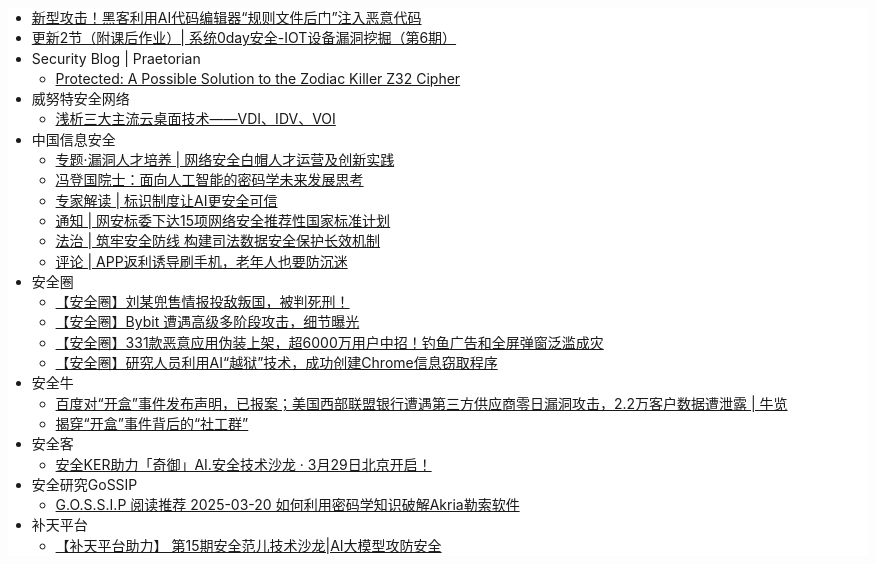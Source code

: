   - [新型攻击！黑客利用AI代码编辑器“规则文件后门”注入恶意代码](https://mp.weixin.qq.com/s?__biz=MjM5NTc2MDYxMw==&mid=2458590963&idx=2&sn=1c5a46d7880a9d4e02af4fca249bba38&chksm=b18c2e7986fba76f68bedff23a4a34f88337a24926de7a78d05485c822c232c89a414d9a9c05&scene=58&subscene=0#rd)
  - [更新2节（附课后作业）| 系统0day安全-IOT设备漏洞挖掘（第6期）](https://mp.weixin.qq.com/s?__biz=MjM5NTc2MDYxMw==&mid=2458590963&idx=3&sn=3bd3151438c0f5b55d478fb9b092ab44&chksm=b18c2e7986fba76f0a4cf349800bbae5940e35ed0b05eb2822f0c3991f6574203d4d9cb178cb&scene=58&subscene=0#rd)
- Security Blog | Praetorian
  - [Protected: A Possible Solution to the Zodiac Killer Z32 Cipher](https://www.praetorian.com/blog/a-possible-solution-to-the-zodiac-killer-z32-cipher/)
- 威努特安全网络
  - [浅析三大主流云桌面技术——VDI、IDV、VOI](https://mp.weixin.qq.com/s?__biz=MzAwNTgyODU3NQ==&mid=2651131795&idx=1&sn=0a5fd0768e83778e7c7c15c36197ee55&chksm=80e71523b7909c35c4f1817deee3367e8804b42ba96d6aa7c6b46dec536f18811a3a3e2246e9&scene=58&subscene=0#rd)
- 中国信息安全
  - [专题·漏洞人才培养 | 网络安全白帽人才运营及创新实践](https://mp.weixin.qq.com/s?__biz=MzA5MzE5MDAzOA==&mid=2664238728&idx=1&sn=0b728fdb715ef29b39d89d6712305e7e&chksm=8b580c71bc2f8567ac9a9e82b8fcf398abb55ee2f9d8fdacc06103e40b09f84c5154e41e8bc1&scene=58&subscene=0#rd)
  - [冯登国院士：面向人工智能的密码学未来发展思考](https://mp.weixin.qq.com/s?__biz=MzA5MzE5MDAzOA==&mid=2664238728&idx=2&sn=48ee768dd9c23011e146fda6cfb8893e&chksm=8b580c71bc2f856735004cfda2643a171d3d499ac66def43f805d7bb54105940f587937b948c&scene=58&subscene=0#rd)
  - [专家解读 | 标识制度让AI更安全可信](https://mp.weixin.qq.com/s?__biz=MzA5MzE5MDAzOA==&mid=2664238728&idx=3&sn=611ee972d434a7c13074c7168f1a5611&chksm=8b580c71bc2f8567c0553959f57570142cbf6263cd4421861c44e4601b6b9b5f7f9ed7fe611d&scene=58&subscene=0#rd)
  - [通知 | 网安标委下达15项网络安全推荐性国家标准计划](https://mp.weixin.qq.com/s?__biz=MzA5MzE5MDAzOA==&mid=2664238728&idx=4&sn=37a477c0ce00fc3c408637e745c4ff3c&chksm=8b580c71bc2f85676a4c8612ca4572e2aac4a8c2258bd4dc4dd32c82a8f1dd62b26f004a757d&scene=58&subscene=0#rd)
  - [法治 | 筑牢安全防线 构建司法数据安全保护长效机制](https://mp.weixin.qq.com/s?__biz=MzA5MzE5MDAzOA==&mid=2664238728&idx=5&sn=e4d1182ac070d808b0301216bb8ada03&chksm=8b580c71bc2f8567710957a1b558476d1b471431bb53d123db3f10c6ebf816f02468221d47d8&scene=58&subscene=0#rd)
  - [评论 | APP返利诱导刷手机，老年人也要防沉迷](https://mp.weixin.qq.com/s?__biz=MzA5MzE5MDAzOA==&mid=2664238728&idx=6&sn=360859cc190c8a62416349048ecfb057&chksm=8b580c71bc2f856762527e594f63c18071ddad8fb858798003fd13d4b862af788cd97615736f&scene=58&subscene=0#rd)
- 安全圈
  - [【安全圈】刘某兜售情报投敌叛国，被判死刑！](https://mp.weixin.qq.com/s?__biz=MzIzMzE4NDU1OQ==&mid=2652068593&idx=1&sn=aaf6f2ceaed43790b0304ac0235a5c3b&chksm=f36e76b1c419ffa7b26cc7422df5bd8d81e8cd9d2b6d8485c41b4b0a14d56ba3b89351abf246&scene=58&subscene=0#rd)
  - [【安全圈】Bybit 遭遇高级多阶段攻击，细节曝光](https://mp.weixin.qq.com/s?__biz=MzIzMzE4NDU1OQ==&mid=2652068593&idx=2&sn=2ce70035ee84152ff35adc4438f23333&chksm=f36e76b1c419ffa7a6cb444b0062789b05752898a9c5328ba34d8932ea798ff72eb025f3f188&scene=58&subscene=0#rd)
  - [【安全圈】331款恶意应用伪装上架，超6000万用户中招！钓鱼广告和全屏弹窗泛滥成灾](https://mp.weixin.qq.com/s?__biz=MzIzMzE4NDU1OQ==&mid=2652068593&idx=3&sn=d3c16373e4206895a95cc6421e753bf6&chksm=f36e76b1c419ffa7af7637de53efb8c83b33af3fd3bc13b6296db5d06ed3334a758209da044e&scene=58&subscene=0#rd)
  - [【安全圈】研究人员利用AI“越狱”技术，成功创建Chrome信息窃取程序](https://mp.weixin.qq.com/s?__biz=MzIzMzE4NDU1OQ==&mid=2652068593&idx=4&sn=fe95da9f9d818a8023d7cb0c1ad3927b&chksm=f36e76b1c419ffa73ff567fc0873c808eae60261392db18bb92a1bc4183e58749c9c97cf6d94&scene=58&subscene=0#rd)
- 安全牛
  - [百度对“开盒”事件发布声明，已报案；美国西部联盟银行遭遇第三方供应商零日漏洞攻击，2.2万客户数据遭泄露 | 牛览](https://mp.weixin.qq.com/s?__biz=MjM5Njc3NjM4MA==&mid=2651135571&idx=1&sn=451a4d09d4e99c41227f7e738fd922de&chksm=bd15ae808a622796d75d85bb9e4abfd791d085b27f1b32cc8b1b6bc4ad1f2390e5a4ce4c3175&scene=58&subscene=0#rd)
  - [揭穿“开盒”事件背后的“社工群”](https://mp.weixin.qq.com/s?__biz=MjM5Njc3NjM4MA==&mid=2651135571&idx=2&sn=2ad12dfd369d85aea3211f8d4d94ffa4&chksm=bd15ae808a622796e77e249a388bec87a7105d35f10eed2b89b2f3fba60c385831d4922d9335&scene=58&subscene=0#rd)
- 安全客
  - [安全KER助力「奇御」AI.安全技术沙龙 · 3月29日北京开启！](https://mp.weixin.qq.com/s?__biz=MzA5ODA0NDE2MA==&mid=2649788206&idx=1&sn=3ab3d96e20344c9874ab76f01ec528da&chksm=8893bf41bfe43657ed8f2395050a316d18d0e244546a9c85f1fc1acfc928ecfcec8964d467d2&scene=58&subscene=0#rd)
- 安全研究GoSSIP
  - [G.O.S.S.I.P 阅读推荐 2025-03-20 如何利用密码学知识破解Akria勒索软件](https://mp.weixin.qq.com/s?__biz=Mzg5ODUxMzg0Ng==&mid=2247499923&idx=1&sn=1a0e988c6059dd336107787ac1456971&chksm=c063ee4af714675c6f9296b13c180e766ebbe3f2c54ad756842b5a96046c31ccdc4fe4b38efe&scene=58&subscene=0#rd)
- 补天平台
  - [【补天平台助力】 第15期安全范儿技术沙龙|AI大模型攻防安全](https://mp.weixin.qq.com/s?__biz=MzI2NzY5MDI3NQ==&mid=2247507576&idx=1&sn=ee7b0c14b483a10477feabf5c9419e6b&chksm=eaf99634dd8e1f229656f41960a08913a958c3b6257d83a7d0e4819b3eb4e710202a2caca79d&scene=58&subscene=0#rd)